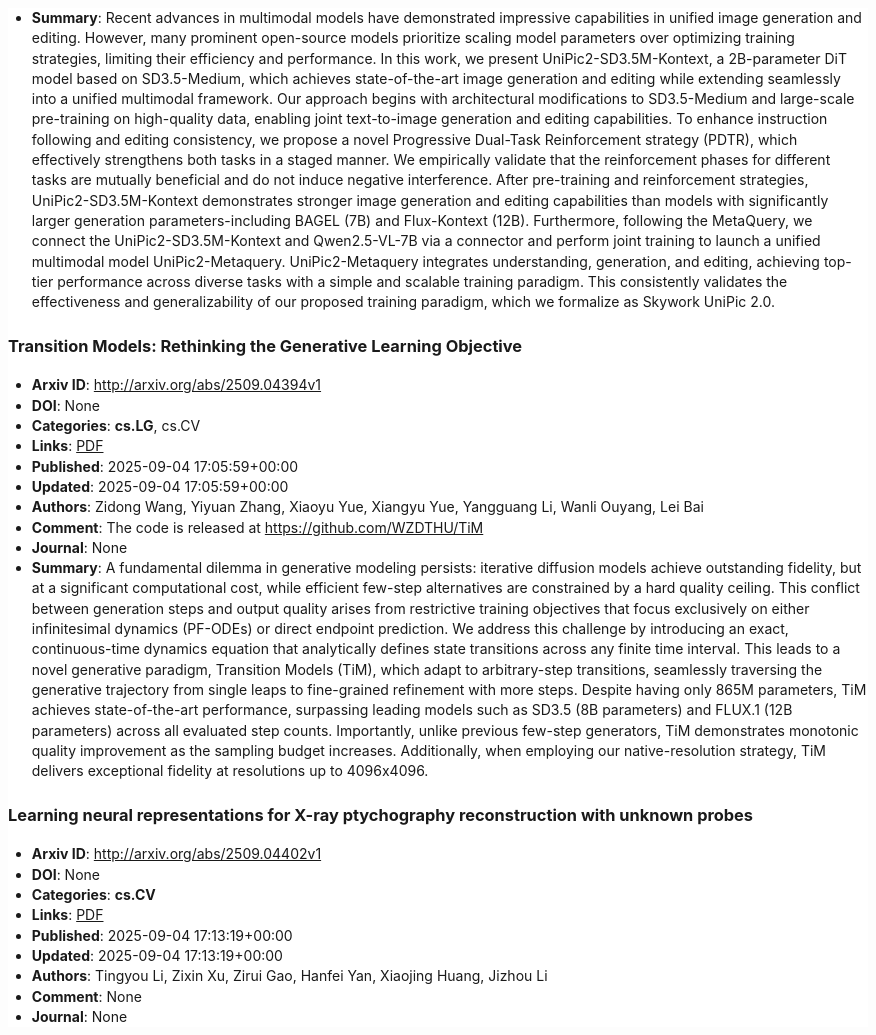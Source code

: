- **Summary**: Recent advances in multimodal models have demonstrated impressive capabilities in unified image generation and editing. However, many prominent open-source models prioritize scaling model parameters over optimizing training strategies, limiting their efficiency and performance. In this work, we present UniPic2-SD3.5M-Kontext, a 2B-parameter DiT model based on SD3.5-Medium, which achieves state-of-the-art image generation and editing while extending seamlessly into a unified multimodal framework. Our approach begins with architectural modifications to SD3.5-Medium and large-scale pre-training on high-quality data, enabling joint text-to-image generation and editing capabilities. To enhance instruction following and editing consistency, we propose a novel Progressive Dual-Task Reinforcement strategy (PDTR), which effectively strengthens both tasks in a staged manner. We empirically validate that the reinforcement phases for different tasks are mutually beneficial and do not induce negative interference. After pre-training and reinforcement strategies, UniPic2-SD3.5M-Kontext demonstrates stronger image generation and editing capabilities than models with significantly larger generation parameters-including BAGEL (7B) and Flux-Kontext (12B). Furthermore, following the MetaQuery, we connect the UniPic2-SD3.5M-Kontext and Qwen2.5-VL-7B via a connector and perform joint training to launch a unified multimodal model UniPic2-Metaquery. UniPic2-Metaquery integrates understanding, generation, and editing, achieving top-tier performance across diverse tasks with a simple and scalable training paradigm. This consistently validates the effectiveness and generalizability of our proposed training paradigm, which we formalize as Skywork UniPic 2.0.



### Transition Models: Rethinking the Generative Learning Objective
- **Arxiv ID**: http://arxiv.org/abs/2509.04394v1
- **DOI**: None
- **Categories**: **cs.LG**, cs.CV
- **Links**: [PDF](http://arxiv.org/pdf/2509.04394v1)
- **Published**: 2025-09-04 17:05:59+00:00
- **Updated**: 2025-09-04 17:05:59+00:00
- **Authors**: Zidong Wang, Yiyuan Zhang, Xiaoyu Yue, Xiangyu Yue, Yangguang Li, Wanli Ouyang, Lei Bai
- **Comment**: The code is released at https://github.com/WZDTHU/TiM
- **Journal**: None
- **Summary**: A fundamental dilemma in generative modeling persists: iterative diffusion models achieve outstanding fidelity, but at a significant computational cost, while efficient few-step alternatives are constrained by a hard quality ceiling. This conflict between generation steps and output quality arises from restrictive training objectives that focus exclusively on either infinitesimal dynamics (PF-ODEs) or direct endpoint prediction. We address this challenge by introducing an exact, continuous-time dynamics equation that analytically defines state transitions across any finite time interval. This leads to a novel generative paradigm, Transition Models (TiM), which adapt to arbitrary-step transitions, seamlessly traversing the generative trajectory from single leaps to fine-grained refinement with more steps. Despite having only 865M parameters, TiM achieves state-of-the-art performance, surpassing leading models such as SD3.5 (8B parameters) and FLUX.1 (12B parameters) across all evaluated step counts. Importantly, unlike previous few-step generators, TiM demonstrates monotonic quality improvement as the sampling budget increases. Additionally, when employing our native-resolution strategy, TiM delivers exceptional fidelity at resolutions up to 4096x4096.



### Learning neural representations for X-ray ptychography reconstruction with unknown probes
- **Arxiv ID**: http://arxiv.org/abs/2509.04402v1
- **DOI**: None
- **Categories**: **cs.CV**
- **Links**: [PDF](http://arxiv.org/pdf/2509.04402v1)
- **Published**: 2025-09-04 17:13:19+00:00
- **Updated**: 2025-09-04 17:13:19+00:00
- **Authors**: Tingyou Li, Zixin Xu, Zirui Gao, Hanfei Yan, Xiaojing Huang, Jizhou Li
- **Comment**: None
- **Journal**: None
